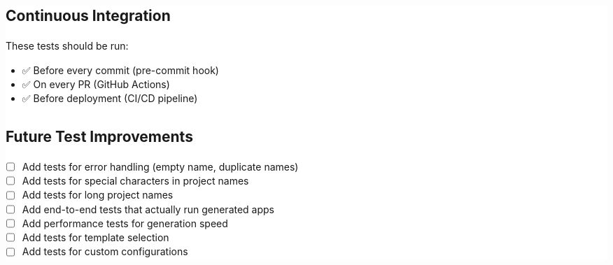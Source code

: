 ## Continuous Integration

These tests should be run:
- ✅ Before every commit (pre-commit hook)
- ✅ On every PR (GitHub Actions)
- ✅ Before deployment (CI/CD pipeline)

## Future Test Improvements

- [ ] Add tests for error handling (empty name, duplicate names)
- [ ] Add tests for special characters in project names
- [ ] Add tests for long project names
- [ ] Add end-to-end tests that actually run generated apps
- [ ] Add performance tests for generation speed
- [ ] Add tests for template selection
- [ ] Add tests for custom configurations
